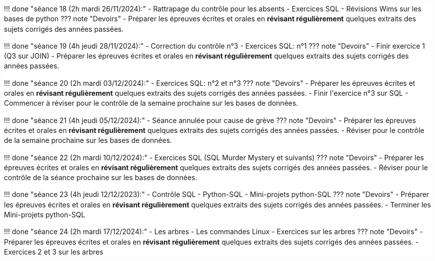 !!! done "séance 18 (2h mardi 26/11/2024):"
    - Rattrapage du contrôle pour les absents
    - Exercices SQL 
    - Révisions Wims sur les bases de python
    ??? note "Devoirs"
        - Préparer les épreuves écrites et orales en **révisant régulièrement** quelques extraits des sujets corrigés des années passées.

!!! done "séance 19 (4h jeudi 28/11/2024):"
    - Correction du contrôle n°3
    - Exercices SQL: n°1
    ??? note "Devoirs"
        - Finir exercice 1 (Q3 sur JOIN)
        - Préparer les épreuves écrites et orales en **révisant régulièrement** quelques extraits des sujets corrigés des années passées.

  
!!! done "séance 20 (2h mardi 03/12/2024):"
    - Exercices SQL: n°2 et n°3
    ??? note "Devoirs"
        - Préparer les épreuves écrites et orales en **révisant régulièrement** quelques extraits des sujets corrigés des années passées.
        - Finir l'exercice n°3 sur SQL
        - Commencer à réviser pour le contrôle de la semaine prochaine sur les bases de données.

!!! done "séance 21 (4h jeudi 05/12/2024):"
    - Séance annulée pour cause de grève
    ??? note "Devoirs"
        - Préparer les épreuves écrites et orales en **révisant régulièrement** quelques extraits des sujets corrigés des années passées.
        - Réviser pour le contrôle de la semaine prochaine sur les bases de données.


!!! done "séance 22 (2h mardi 10/12/2024):"
    - Exercices SQL (SQL Murder Mystery et suivants)
    ??? note "Devoirs"
        - Préparer les épreuves écrites et orales en **révisant régulièrement** quelques extraits des sujets corrigés des années passées.
        - Réviser pour le contrôle de la séance prochaine sur les bases de données.


!!! done "séance 23 (4h jeudi 12/12/2023):"
    - Contrôle SQL
    - Python-SQL 
    - Mini-projets python-SQL
    ??? note "Devoirs"
        - Préparer les épreuves écrites et orales en **révisant régulièrement** quelques extraits des sujets corrigés des années passées.
        - Terminer les Mini-projets python-SQL

!!! done "séance 24 (2h mardi 17/12/2024):"
    - Les arbres
    - Les commandes Linux
    - Exercices sur les arbres
    ??? note "Devoirs"
        - Préparer les épreuves écrites et orales en **révisant régulièrement** quelques extraits des sujets corrigés des années passées.
        - Exercices 2 et 3 sur les arbres 
